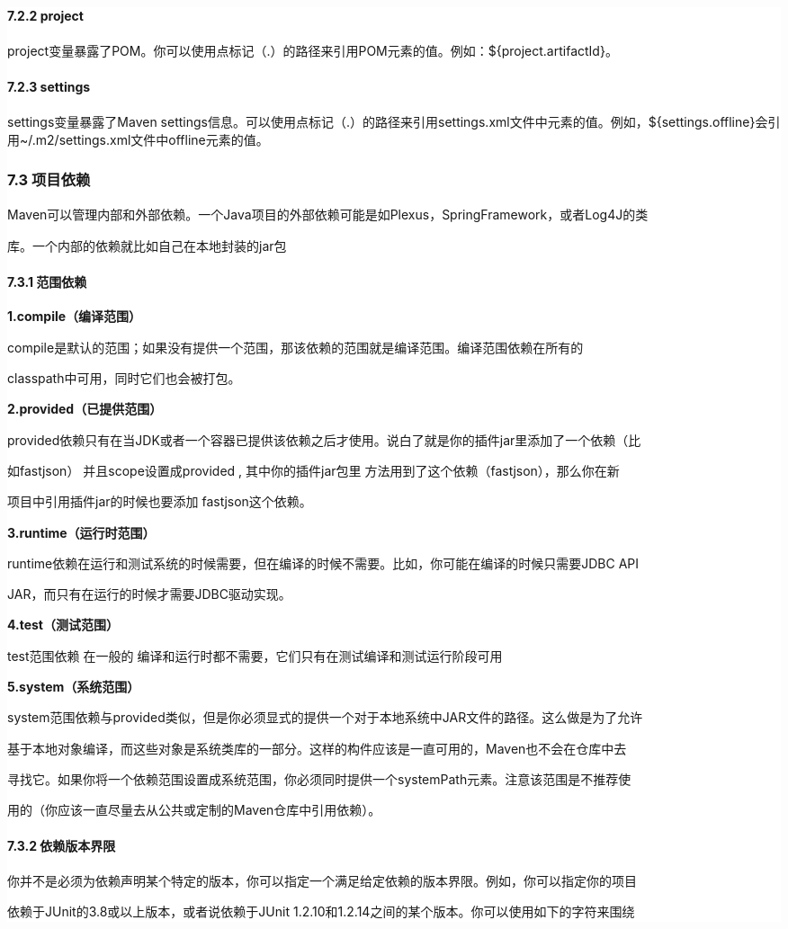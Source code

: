 

#### 7.2.2 project

project变量暴露了POM。你可以使用点标记（.）的路径来引用POM元素的值。例如：${project.artifactId}。



#### 7.2.3 settings

settings变量暴露了Maven settings信息。可以使用点标记（.）的路径来引用settings.xml文件中元素的值。例如，${settings.offline}会引用~/.m2/settings.xml文件中offline元素的值。



### 7.3 项目依赖

Maven可以管理内部和外部依赖。一个Java项目的外部依赖可能是如Plexus，SpringFramework，或者Log4J的类

库。一个内部的依赖就比如自己在本地封装的jar包

#### 7.3.1 范围依赖

**1.compile（编译范围）**

compile是默认的范围；如果没有提供一个范围，那该依赖的范围就是编译范围。编译范围依赖在所有的

classpath中可用，同时它们也会被打包。

**2.provided（已提供范围）**

provided依赖只有在当JDK或者一个容器已提供该依赖之后才使用。说白了就是你的插件jar里添加了一个依赖（比

如fastjson） 并且scope设置成provided  , 其中你的插件jar包里 方法用到了这个依赖（fastjson），那么你在新

项目中引用插件jar的时候也要添加 fastjson这个依赖。

**3.runtime（运行时范围）**

runtime依赖在运行和测试系统的时候需要，但在编译的时候不需要。比如，你可能在编译的时候只需要JDBC API 

JAR，而只有在运行的时候才需要JDBC驱动实现。

**4.test（测试范围）**

test范围依赖 在一般的 编译和运行时都不需要，它们只有在测试编译和测试运行阶段可用

**5.system（系统范围）**

system范围依赖与provided类似，但是你必须显式的提供一个对于本地系统中JAR文件的路径。这么做是为了允许

基于本地对象编译，而这些对象是系统类库的一部分。这样的构件应该是一直可用的，Maven也不会在仓库中去

寻找它。如果你将一个依赖范围设置成系统范围，你必须同时提供一个systemPath元素。注意该范围是不推荐使

用的（你应该一直尽量去从公共或定制的Maven仓库中引用依赖）。



#### 7.3.2 依赖版本界限

你并不是必须为依赖声明某个特定的版本，你可以指定一个满足给定依赖的版本界限。例如，你可以指定你的项目

依赖于JUnit的3.8或以上版本，或者说依赖于JUnit 1.2.10和1.2.14之间的某个版本。你可以使用如下的字符来围绕
